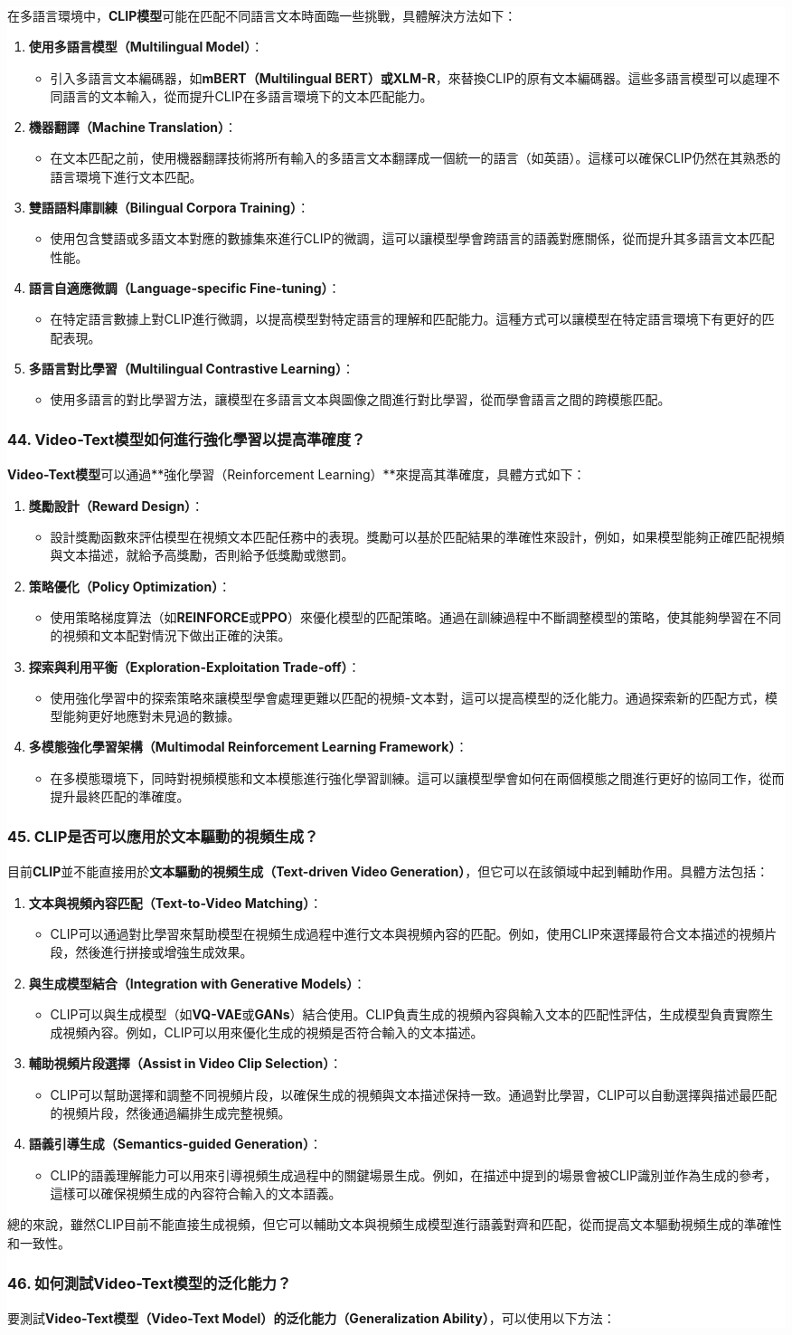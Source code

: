 在多語言環境中，**CLIP模型**可能在匹配不同語言文本時面臨一些挑戰，具體解決方法如下：

1. **使用多語言模型（Multilingual Model）**：
    
    - 引入多語言文本編碼器，如**mBERT（Multilingual BERT）**或**XLM-R**，來替換CLIP的原有文本編碼器。這些多語言模型可以處理不同語言的文本輸入，從而提升CLIP在多語言環境下的文本匹配能力。
2. **機器翻譯（Machine Translation）**：
    
    - 在文本匹配之前，使用機器翻譯技術將所有輸入的多語言文本翻譯成一個統一的語言（如英語）。這樣可以確保CLIP仍然在其熟悉的語言環境下進行文本匹配。
3. **雙語語料庫訓練（Bilingual Corpora Training）**：
    
    - 使用包含雙語或多語文本對應的數據集來進行CLIP的微調，這可以讓模型學會跨語言的語義對應關係，從而提升其多語言文本匹配性能。
4. **語言自適應微調（Language-specific Fine-tuning）**：
    
    - 在特定語言數據上對CLIP進行微調，以提高模型對特定語言的理解和匹配能力。這種方式可以讓模型在特定語言環境下有更好的匹配表現。
5. **多語言對比學習（Multilingual Contrastive Learning）**：
    
    - 使用多語言的對比學習方法，讓模型在多語言文本與圖像之間進行對比學習，從而學會語言之間的跨模態匹配。

### 44. Video-Text模型如何進行強化學習以提高準確度？

**Video-Text模型**可以通過**強化學習（Reinforcement Learning）**來提高其準確度，具體方式如下：

1. **獎勵設計（Reward Design）**：
    
    - 設計獎勵函數來評估模型在視頻文本匹配任務中的表現。獎勵可以基於匹配結果的準確性來設計，例如，如果模型能夠正確匹配視頻與文本描述，就給予高獎勵，否則給予低獎勵或懲罰。
2. **策略優化（Policy Optimization）**：
    
    - 使用策略梯度算法（如**REINFORCE**或**PPO**）來優化模型的匹配策略。通過在訓練過程中不斷調整模型的策略，使其能夠學習在不同的視頻和文本配對情況下做出正確的決策。
3. **探索與利用平衡（Exploration-Exploitation Trade-off）**：
    
    - 使用強化學習中的探索策略來讓模型學會處理更難以匹配的視頻-文本對，這可以提高模型的泛化能力。通過探索新的匹配方式，模型能夠更好地應對未見過的數據。
4. **多模態強化學習架構（Multimodal Reinforcement Learning Framework）**：
    
    - 在多模態環境下，同時對視頻模態和文本模態進行強化學習訓練。這可以讓模型學會如何在兩個模態之間進行更好的協同工作，從而提升最終匹配的準確度。

### 45. CLIP是否可以應用於文本驅動的視頻生成？

目前**CLIP**並不能直接用於**文本驅動的視頻生成（Text-driven Video Generation）**，但它可以在該領域中起到輔助作用。具體方法包括：

1. **文本與視頻內容匹配（Text-to-Video Matching）**：
    
    - CLIP可以通過對比學習來幫助模型在視頻生成過程中進行文本與視頻內容的匹配。例如，使用CLIP來選擇最符合文本描述的視頻片段，然後進行拼接或增強生成效果。
2. **與生成模型結合（Integration with Generative Models）**：
    
    - CLIP可以與生成模型（如**VQ-VAE**或**GANs**）結合使用。CLIP負責生成的視頻內容與輸入文本的匹配性評估，生成模型負責實際生成視頻內容。例如，CLIP可以用來優化生成的視頻是否符合輸入的文本描述。
3. **輔助視頻片段選擇（Assist in Video Clip Selection）**：
    
    - CLIP可以幫助選擇和調整不同視頻片段，以確保生成的視頻與文本描述保持一致。通過對比學習，CLIP可以自動選擇與描述最匹配的視頻片段，然後通過編排生成完整視頻。
4. **語義引導生成（Semantics-guided Generation）**：
    
    - CLIP的語義理解能力可以用來引導視頻生成過程中的關鍵場景生成。例如，在描述中提到的場景會被CLIP識別並作為生成的參考，這樣可以確保視頻生成的內容符合輸入的文本語義。

總的來說，雖然CLIP目前不能直接生成視頻，但它可以輔助文本與視頻生成模型進行語義對齊和匹配，從而提高文本驅動視頻生成的準確性和一致性。

### 46. 如何測試Video-Text模型的泛化能力？

要測試**Video-Text模型（Video-Text Model）**的**泛化能力（Generalization Ability）**，可以使用以下方法：
